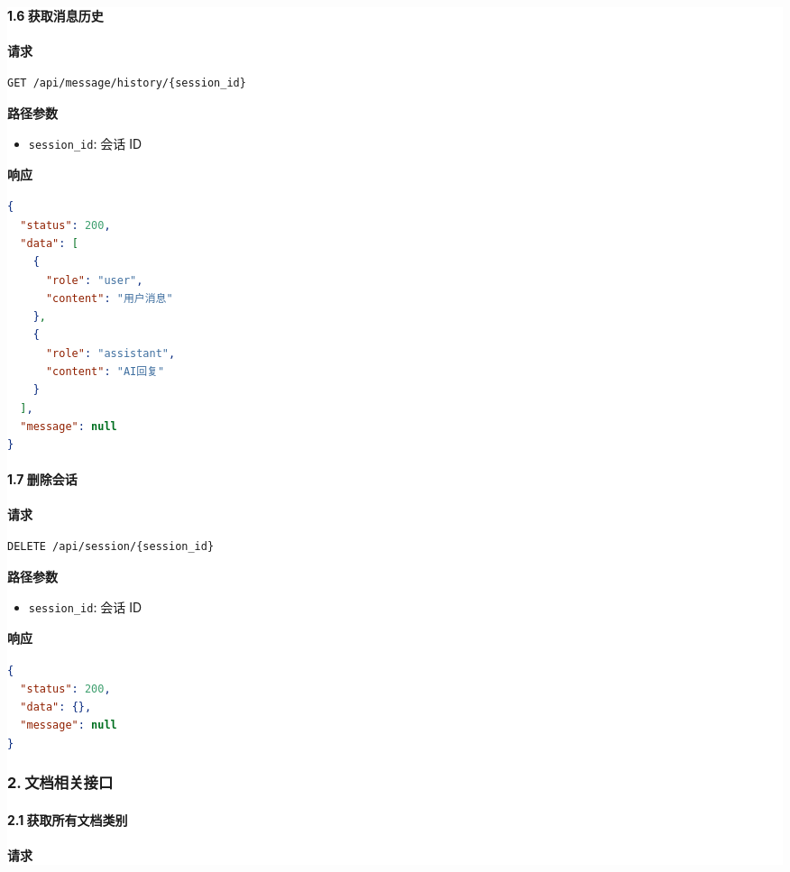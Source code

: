 #### 1.6 获取消息历史

**请求**

```http
GET /api/message/history/{session_id}
```

**路径参数**

- `session_id`: 会话 ID

**响应**

```json
{
  "status": 200,
  "data": [
    {
      "role": "user",
      "content": "用户消息"
    },
    {
      "role": "assistant",
      "content": "AI回复"
    }
  ],
  "message": null
}
```

#### 1.7 删除会话

**请求**

```http
DELETE /api/session/{session_id}
```

**路径参数**

- `session_id`: 会话 ID

**响应**

```json
{
  "status": 200,
  "data": {},
  "message": null
}
```

### 2. 文档相关接口

#### 2.1 获取所有文档类别

**请求**
